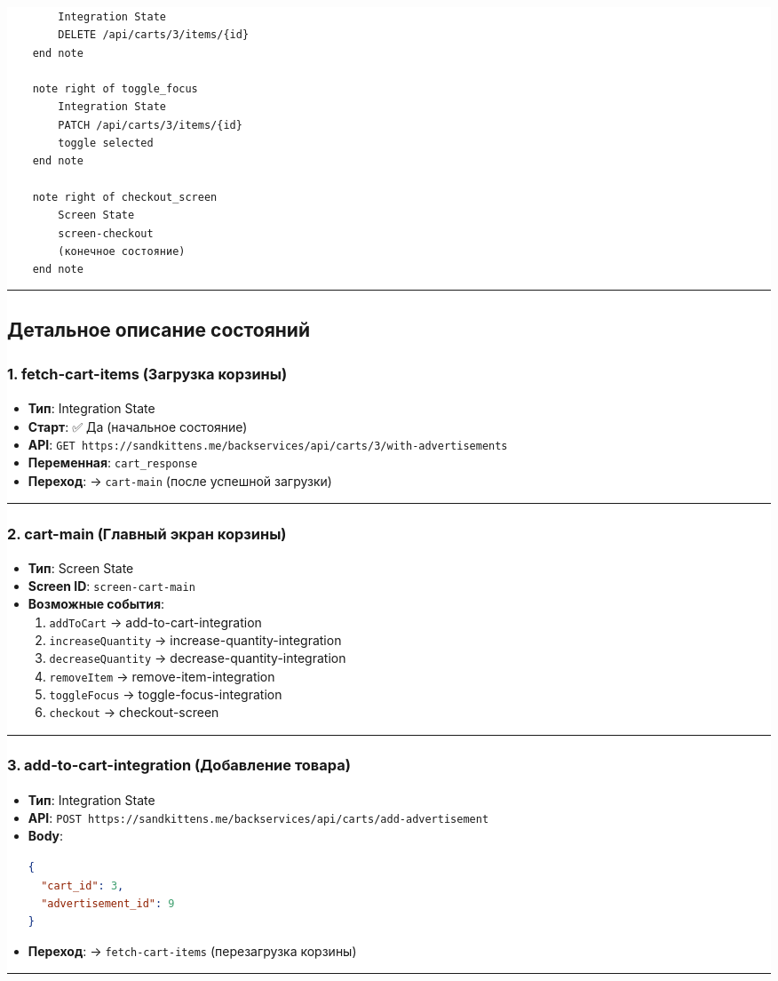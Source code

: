 ```mermaid
        Integration State
        DELETE /api/carts/3/items/{id}
    end note
    
    note right of toggle_focus
        Integration State
        PATCH /api/carts/3/items/{id}
        toggle selected
    end note
    
    note right of checkout_screen
        Screen State
        screen-checkout
        (конечное состояние)
    end note
```

---

## Детальное описание состояний

### 1. **fetch-cart-items** (Загрузка корзины)
- **Тип**: Integration State
- **Старт**: ✅ Да (начальное состояние)
- **API**: `GET https://sandkittens.me/backservices/api/carts/3/with-advertisements`
- **Переменная**: `cart_response`
- **Переход**: → `cart-main` (после успешной загрузки)

---

### 2. **cart-main** (Главный экран корзины)
- **Тип**: Screen State
- **Screen ID**: `screen-cart-main`
- **Возможные события**:
  1. `addToCart` → add-to-cart-integration
  2. `increaseQuantity` → increase-quantity-integration
  3. `decreaseQuantity` → decrease-quantity-integration
  4. `removeItem` → remove-item-integration
  5. `toggleFocus` → toggle-focus-integration
  6. `checkout` → checkout-screen

---

### 3. **add-to-cart-integration** (Добавление товара)
- **Тип**: Integration State
- **API**: `POST https://sandkittens.me/backservices/api/carts/add-advertisement`
- **Body**: 
  ```json
  {
    "cart_id": 3,
    "advertisement_id": 9
  }
  ```
- **Переход**: → `fetch-cart-items` (перезагрузка корзины)

---